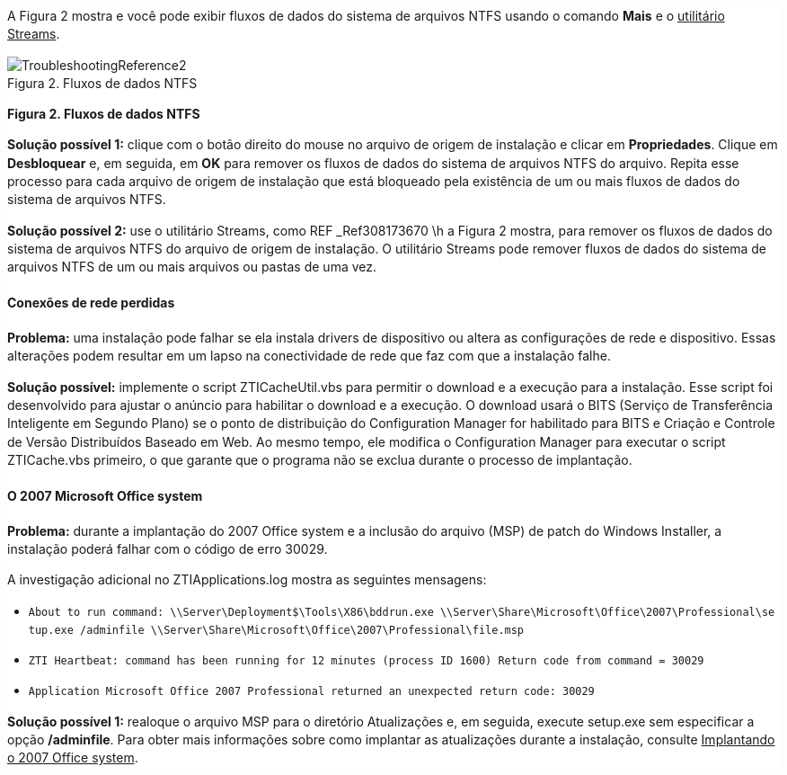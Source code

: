  A Figura 2 mostra e você pode exibir fluxos de dados do sistema de arquivos NTFS usando o comando **Mais** e o [utilitário Streams](http://technet.microsoft.com/sysinternals/bb897440.aspx).  

 ![TroubleshootingReference2](media/TroubleshootingReference2.jpg "TroubleshootingReference2")  
Figura 2. Fluxos de dados NTFS  

 **Figura 2. Fluxos de dados NTFS**  

 **Solução possível 1:** clique com o botão direito do mouse no arquivo de origem de instalação e clicar em **Propriedades**. Clique em **Desbloquear** e, em seguida, em **OK** para remover os fluxos de dados do sistema de arquivos NTFS do arquivo. Repita esse processo para cada arquivo de origem de instalação que está bloqueado pela existência de um ou mais fluxos de dados do sistema de arquivos NTFS.  

 **Solução possível 2:** use o utilitário Streams, como REF \_Ref308173670 \\h a Figura 2 mostra, para remover os fluxos de dados do sistema de arquivos NTFS do arquivo de origem de instalação. O utilitário Streams pode remover fluxos de dados do sistema de arquivos NTFS de um ou mais arquivos ou pastas de uma vez.  

####  <a name="LostNetworkConnections"></a> Conexões de rede perdidas  
 **Problema:** uma instalação pode falhar se ela instala drivers de dispositivo ou altera as configurações de rede e dispositivo. Essas alterações podem resultar em um lapso na conectividade de rede que faz com que a instalação falhe.  

 **Solução possível:** implemente o script ZTICacheUtil.vbs para permitir o download e a execução para a instalação. Esse script foi desenvolvido para ajustar o anúncio para habilitar o download e a execução. O download usará o BITS \(Serviço de Transferência Inteligente em Segundo Plano\) se o ponto de distribuição do Configuration Manager for habilitado para BITS e Criação e Controle de Versão Distribuídos Baseado em Web. Ao mesmo tempo, ele modifica o Configuration Manager para executar o script ZTICache.vbs primeiro, o que garante que o programa não se exclua durante o processo de implantação.  

####  <a name="MicrosoftOfficeSystem"></a> O 2007 Microsoft Office system  
 **Problema:** durante a implantação do 2007 Office system e a inclusão do arquivo \(MSP\) de patch do Windows Installer, a instalação poderá falhar com o código de erro 30029.  

 A investigação adicional no ZTIApplications.log mostra as seguintes mensagens:  

-   ```  
    About to run command: \\Server\Deployment$\Tools\X86\bddrun.exe \\Server\Share\Microsoft\Office\2007\Professional\setup.exe /adminfile \\Server\Share\Microsoft\Office\2007\Professional\file.msp  
    ```  

-   ```  
    ZTI Heartbeat: command has been running for 12 minutes (process ID 1600) Return code from command = 30029  
    ```  

-   ```  
    Application Microsoft Office 2007 Professional returned an unexpected return code: 30029  
    ```  

 **Solução possível 1:** realoque o arquivo MSP para o diretório Atualizações e, em seguida, execute setup.exe sem especificar a opção **\/adminfile**. Para obter mais informações sobre como implantar as atualizações durante a instalação, consulte [Implantando o 2007 Office system](http://technet.microsoft.com/library/cc303395\(v=Office.12\).aspx).  
